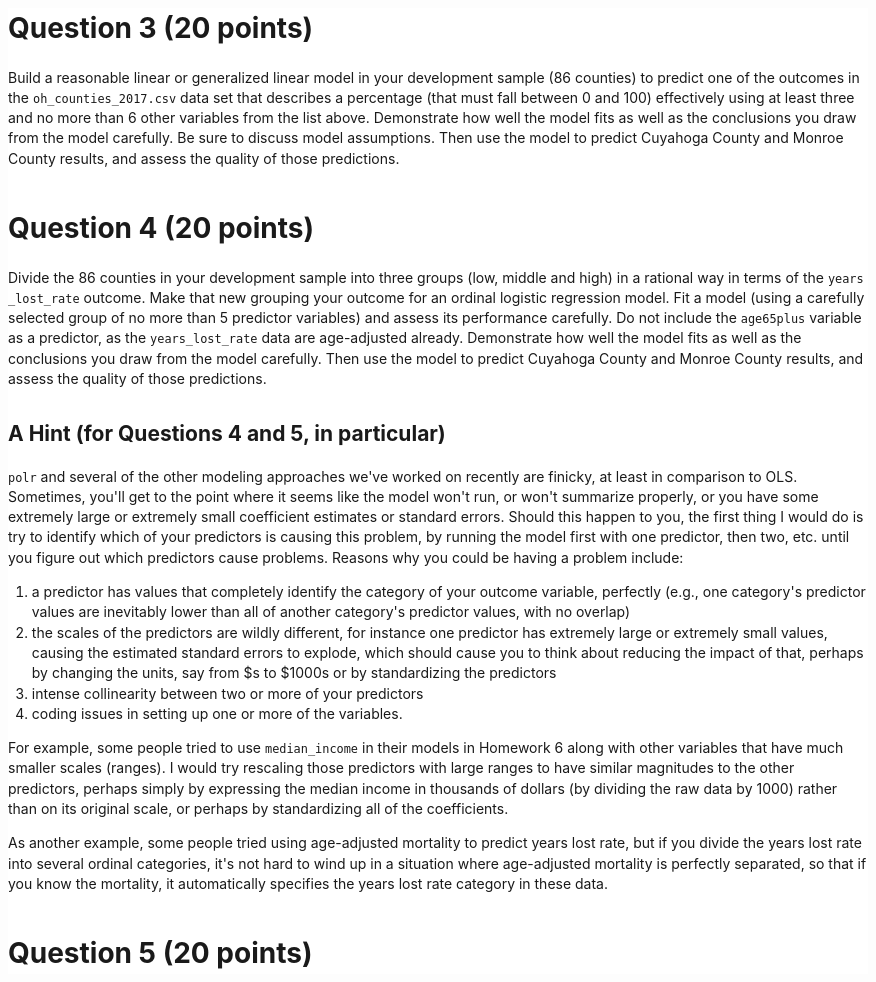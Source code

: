 # Question 3 (20 points)

Build a reasonable linear or generalized linear model in your development sample (86 counties) to predict one of the outcomes in the `oh_counties_2017.csv` data set that describes a percentage (that must fall between 0 and 100) effectively using at least three and no more than 6 other variables from the list above. Demonstrate how well the model fits as well as the conclusions you draw from the model carefully. Be sure to discuss model assumptions. Then use the model to predict Cuyahoga County and Monroe County results, and assess the quality of those predictions.

# Question 4 (20 points)

Divide the 86 counties in your development sample into three groups (low, middle and high) in a rational way in terms of the `years_lost_rate` outcome. Make that new grouping your outcome for an ordinal logistic regression model. Fit a model (using a carefully selected group of no more than 5 predictor variables) and assess its performance carefully. Do not include the `age65plus` variable as a predictor, as the `years_lost_rate` data are age-adjusted already. Demonstrate how well the model fits as well as the conclusions you draw from the model carefully. Then use the model to predict Cuyahoga County and Monroe County results, and assess the quality of those predictions.

## A Hint (for Questions 4 and 5, in particular)

`polr` and several of the other modeling approaches we've worked on recently are finicky, at least in comparison to OLS. Sometimes, you'll get to the point where it seems like the model won't run, or won't summarize properly, or you have some extremely large or extremely small coefficient estimates or standard errors. Should this happen to you, the first thing I would do is try to identify which of your predictors is causing this problem, by running the model first with one predictor, then two, etc. until you figure out which predictors cause problems. Reasons why you could be having a problem include:

1. a predictor has values that completely identify the category of your outcome variable, perfectly (e.g., one category's predictor values are inevitably lower than all of another category's predictor values, with no overlap)
2. the scales of the predictors are wildly different, for instance one predictor has extremely large or extremely small values, causing the estimated standard errors to explode, which should cause you to think about reducing the impact of that, perhaps by changing the units, say from $s to $1000s or by standardizing the predictors
3. intense collinearity between two or more of your predictors
4. coding issues in setting up one or more of the variables.

For example, some people tried to use `median_income` in their models in Homework 6 along with other variables that have much smaller scales (ranges). I would try rescaling those predictors with large ranges to have similar magnitudes to the other predictors, perhaps simply by expressing the median income in thousands of dollars (by dividing the raw data by 1000) rather than on its original scale, or perhaps by standardizing all of the coefficients.

As another example, some people tried using age-adjusted mortality to predict years lost rate, but if you divide the years lost rate into several ordinal categories, it's not hard to wind up in a situation where age-adjusted mortality is perfectly separated, so that if you know the mortality, it automatically specifies the years lost rate category in these data.

# Question 5 (20 points)
